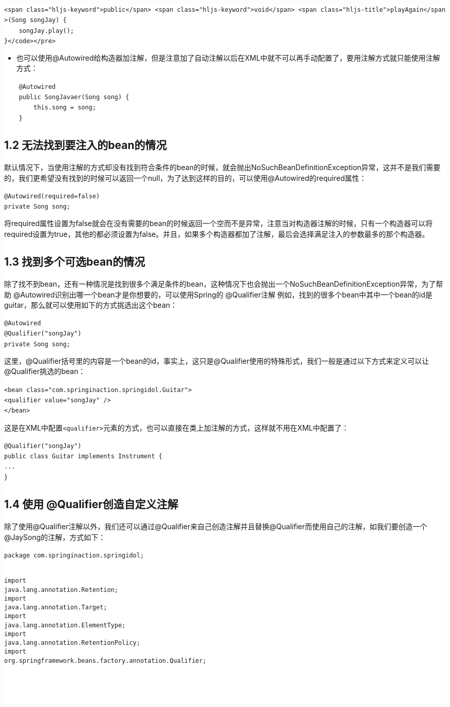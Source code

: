     <span class="hljs-keyword">public</span> <span class="hljs-keyword">void</span> <span class="hljs-title">playAgain</span>(Song songJay) {
        songJay.play();
    }</code></pre> 
 <ul> 
  <li>也可以使用@Autowired给构造器加注解，但是注意加了自动注解以后在XML中就不可以再手动配置了，要用注解方式就只能使用注解方式：</li> 
 </ul> 
 <pre class="prettyprint"><code class=" hljs java">    <span class="hljs-annotation">@Autowired</span>
    <span class="hljs-keyword">public</span> <span class="hljs-title">SongJavaer</span>(Song song) {
        <span class="hljs-keyword">this</span>.song = song;
    }</code></pre> 
 <h2 id="12-无法找到要注入的bean的情况">1.2 无法找到要注入的bean的情况</h2> 
 <p>默认情况下，当使用注解的方式却没有找到符合条件的bean的时候，就会抛出NoSuchBeanDefinitionException异常，这并不是我们需要的，我们更希望没有找到的时候可以返回一个null，为了达到这样的目的，可以使用@Autowired的required属性：</p> 
 <pre class="prettyprint"><code class=" hljs java"><span class="hljs-annotation">@Autowired</span>(required=<span class="hljs-keyword">false</span>)
<span class="hljs-keyword">private</span> Song song;</code></pre> 
 <p>将required属性设置为false就会在没有需要的bean的时候返回一个空而不是异常，注意当对构造器注解的时候，只有一个构造器可以将required设置为true，其他的都必须设置为false。并且，如果多个构造器都加了注解，最后会选择满足注入的参数最多的那个构造器。</p> 
 <h2 id="13-找到多个可选bean的情况">1.3 找到多个可选bean的情况</h2> 
 <p>除了找不到bean，还有一种情况是找到很多个满足条件的bean，这种情况下也会抛出一个NoSuchBeanDefinitionException异常，为了帮助 @Autowired识别出哪一个bean才是你想要的，可以使用Spring的 @Qualifier注解  例如，找到的很多个bean中其中一个bean的id是guitar，那么就可以使用如下的方式挑选出这个bean：</p> 
 <pre class="prettyprint"><code class=" hljs java"><span class="hljs-annotation">@Autowired</span>
<span class="hljs-annotation">@Qualifier</span>(<span class="hljs-string">"songJay"</span>)
<span class="hljs-keyword">private</span> Song song;</code></pre> 
 <p>这里，@Qualifier括号里的内容是一个bean的id，事实上，这只是@Qualifier使用的特殊形式，我们一般是通过以下方式来定义可以让@Qualifier挑选的bean：</p> 
 <pre class="prettyprint"><code class=" hljs xml"><span class="hljs-tag">&lt;<span class="hljs-title">bean</span> <span class="hljs-attribute">class</span>=<span class="hljs-value">"com.springinaction.springidol.Guitar"</span>&gt;</span>
<span class="hljs-tag">&lt;<span class="hljs-title">qualifier</span> <span class="hljs-attribute">value</span>=<span class="hljs-value">"songJay"</span> /&gt;</span>
<span class="hljs-tag">&lt;/<span class="hljs-title">bean</span>&gt;</span></code></pre> 
 <p>这是在XML中配置<code>&lt;qualifier&gt;</code>元素的方式，也可以直接在类上加注解的方式，这样就不用在XML中配置了：</p> 
 <pre class="prettyprint"><code class=" hljs java"><span class="hljs-annotation">@Qualifier</span>(<span class="hljs-string">"songJay"</span>)
<span class="hljs-keyword">public</span> <span class="hljs-class"><span class="hljs-keyword">class</span> <span class="hljs-title">Guitar</span> <span class="hljs-keyword">implements</span> <span class="hljs-title">Instrument</span> {</span>
...
}</code></pre> 
 <h2 id="14-使用-qualifier创造自定义注解">1.4 使用 @Qualifier创造自定义注解</h2> 
 <p>除了使用@Qualifier注解以外，我们还可以通过@Qualifier来自己创造注解并且替换@Qualifier而使用自己的注解，如我们要创造一个@JaySong的注解，方式如下：</p> 
 <pre class="prettyprint"><code class=" hljs avrasm">package <span class="hljs-keyword">com</span><span class="hljs-preprocessor">.springinaction</span><span class="hljs-preprocessor">.springidol</span><span class="hljs-comment">;</span>

import java<span class="hljs-preprocessor">.lang</span><span class="hljs-preprocessor">.annotation</span><span class="hljs-preprocessor">.Retention</span><span class="hljs-comment">;</span>
import java<span class="hljs-preprocessor">.lang</span><span class="hljs-preprocessor">.annotation</span><span class="hljs-preprocessor">.Target</span><span class="hljs-comment">;</span>
import java<span class="hljs-preprocessor">.lang</span><span class="hljs-preprocessor">.annotation</span><span class="hljs-preprocessor">.ElementType</span><span class="hljs-comment">;</span>
import java<span class="hljs-preprocessor">.lang</span><span class="hljs-preprocessor">.annotation</span><span class="hljs-preprocessor">.RetentionPolicy</span><span class="hljs-comment">;</span>
import org<span class="hljs-preprocessor">.springframework</span><span class="hljs-preprocessor">.beans</span><span class="hljs-preprocessor">.factory</span><span class="hljs-preprocessor">.annotation</span><span class="hljs-preprocessor">.Qualifier</span><span class="hljs-comment">;</span>
